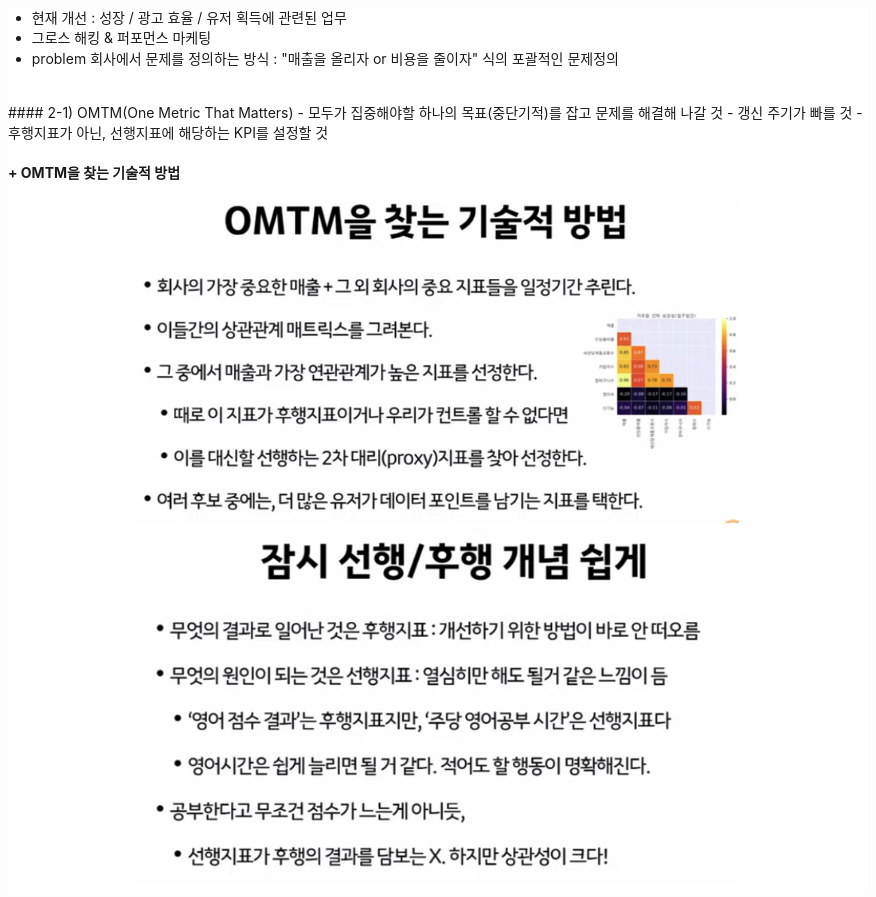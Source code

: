   - 현재 개선 : 성장 / 광고 효율 / 유저 획득에 관련된 업무
  - 그로스 해킹 & 퍼포먼스 마케팅
  - problem  회사에서 문제를 정의하는 방식
  : "매출을 올리자 or 비용을 줄이자" 식의 포괄적인 문제정의

<br>
#### 2-1) OMTM(One Metric That Matters)
  - 모두가 집중해야할 하나의 목표(중단기적)를 잡고 문제를 해결해 나갈 것
  - 갱신 주기가 빠를 것
  - 후행지표가 아닌, 선행지표에 해당하는 KPI를 설정할 것

#### + OMTM을 찾는 기술적 방법
<center>
<img src = '/assets/210825_data_seminar/data_seminar_4.png' width = '70%'>
<img src = '/assets/210825_data_seminar/data_seminar_4_2.png' width = '70%'>